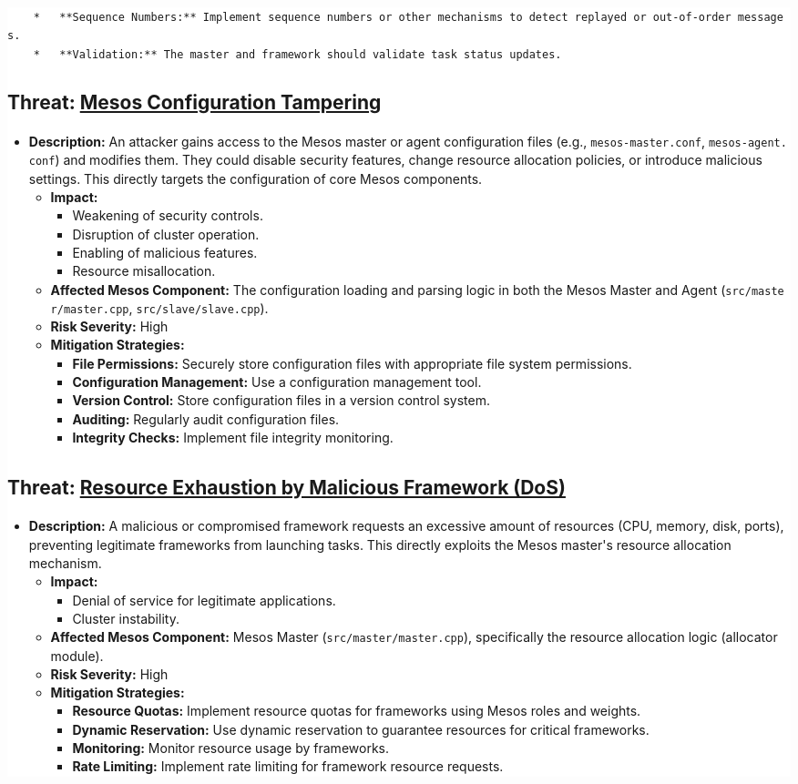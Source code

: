         *   **Sequence Numbers:** Implement sequence numbers or other mechanisms to detect replayed or out-of-order messages.
        *   **Validation:** The master and framework should validate task status updates.

## Threat: [Mesos Configuration Tampering](./threats/mesos_configuration_tampering.md)

*   **Description:** An attacker gains access to the Mesos master or agent configuration files (e.g., `mesos-master.conf`, `mesos-agent.conf`) and modifies them. They could disable security features, change resource allocation policies, or introduce malicious settings. This directly targets the configuration of core Mesos components.
    * **Impact:**
        *   Weakening of security controls.
        *   Disruption of cluster operation.
        *   Enabling of malicious features.
        *   Resource misallocation.
    * **Affected Mesos Component:** The configuration loading and parsing logic in both the Mesos Master and Agent (`src/master/master.cpp`, `src/slave/slave.cpp`).
    * **Risk Severity:** High
    * **Mitigation Strategies:**
        *   **File Permissions:** Securely store configuration files with appropriate file system permissions.
        *   **Configuration Management:** Use a configuration management tool.
        *   **Version Control:** Store configuration files in a version control system.
        *   **Auditing:** Regularly audit configuration files.
        *   **Integrity Checks:** Implement file integrity monitoring.

## Threat: [Resource Exhaustion by Malicious Framework (DoS)](./threats/resource_exhaustion_by_malicious_framework__dos_.md)

*   **Description:** A malicious or compromised framework requests an excessive amount of resources (CPU, memory, disk, ports), preventing legitimate frameworks from launching tasks. This directly exploits the Mesos master's resource allocation mechanism.
    * **Impact:**
        *   Denial of service for legitimate applications.
        *   Cluster instability.
    * **Affected Mesos Component:** Mesos Master (`src/master/master.cpp`), specifically the resource allocation logic (allocator module).
    * **Risk Severity:** High
    * **Mitigation Strategies:**
        *   **Resource Quotas:** Implement resource quotas for frameworks using Mesos roles and weights.
        *   **Dynamic Reservation:** Use dynamic reservation to guarantee resources for critical frameworks.
        *   **Monitoring:** Monitor resource usage by frameworks.
        *   **Rate Limiting:** Implement rate limiting for framework resource requests.

